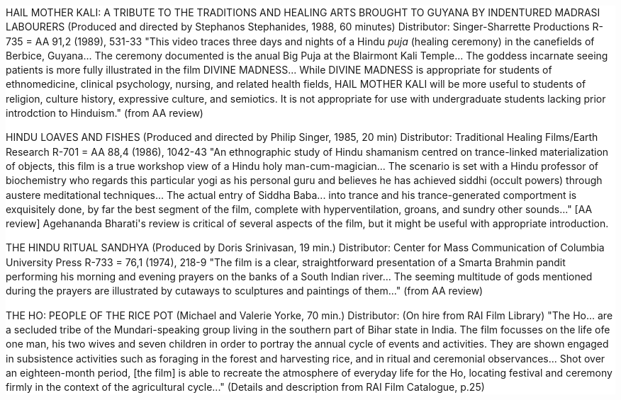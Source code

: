 
HAIL MOTHER KALI: A TRIBUTE TO THE TRADITIONS AND HEALING ARTS BROUGHT TO
GUYANA BY INDENTURED MADRASI LABOURERS
(Produced and directed by Stephanos Stephanides, 1988, 60 minutes)
Distributor: Singer-Sharrette Productions
R-735 = AA 91,2 (1989), 531-33
"This video traces three days and nights of a Hindu _puja_ (healing
ceremony) in the canefields of Berbice, Guyana... The ceremony documented
is the anual Big Puja at the Blairmont Kali Temple... The goddess
incarnate seeing patients is more fully illustrated in the film DIVINE
MADNESS... While DIVINE MADNESS is appropriate for students of
ethnomedicine, clinical psychology, nursing, and related health fields,
HAIL MOTHER KALI will be more useful to students of religion, culture
history, expressive culture, and semiotics. It is not appropriate for use
with undergraduate students lacking prior introdction to Hinduism." (from
AA review)


HINDU LOAVES AND FISHES
(Produced and directed by Philip Singer, 1985, 20 min)
Distributor: Traditional Healing Films/Earth Research
R-701 = AA 88,4 (1986), 1042-43
"An ethnographic study of Hindu shamanism centred on trance-linked
materialization of objects, this film is a true workshop view of a Hindu
holy man-cum-magician... The scenario is set with a Hindu professor of
biochemistry who regards this particular yogi as his personal guru and
believes he has achieved siddhi (occult powers) through austere
meditational techniques... The actual entry of Siddha Baba... into trance
and his trance-generated comportment is exquisitely done, by far the best
segment of the film, complete with hyperventilation, groans, and sundry
other sounds..." [AA review] Agehananda Bharati's review is critical of
several aspects of the film, but it might be useful with appropriate
introduction.


THE HINDU RITUAL SANDHYA
(Produced by Doris Srinivasan, 19 min.)
Distributor: Center for Mass Communication of Columbia University Press
R-733 = 76,1 (1974), 218-9
"The film is a clear, straightforward presentation of a Smarta Brahmin
pandit performing his morning and evening prayers on the banks of a South
Indian river... The seeming multitude of gods mentioned during the prayers
are illustrated by cutaways to sculptures and paintings of them..." (from
AA review)


THE HO: PEOPLE OF THE RICE POT
(Michael and Valerie Yorke, 70 min.)
Distributor: (On hire from RAI Film Library)
"The Ho... are a secluded tribe of the Mundari-speaking group living in
the southern part of Bihar state in India. The film focusses on the life
ofe one man, his two wives and seven children in order to portray the
annual cycle of events and activities. They are shown engaged in
subsistence activities such as foraging in the forest and harvesting rice,
and in ritual and ceremonial observances... Shot over an eighteen-month
period, [the film] is able to recreate the atmosphere of everyday life for
the Ho, locating festival and ceremony firmly in the context of the
agricultural cycle..."
(Details and description from RAI Film Catalogue, p.25)
